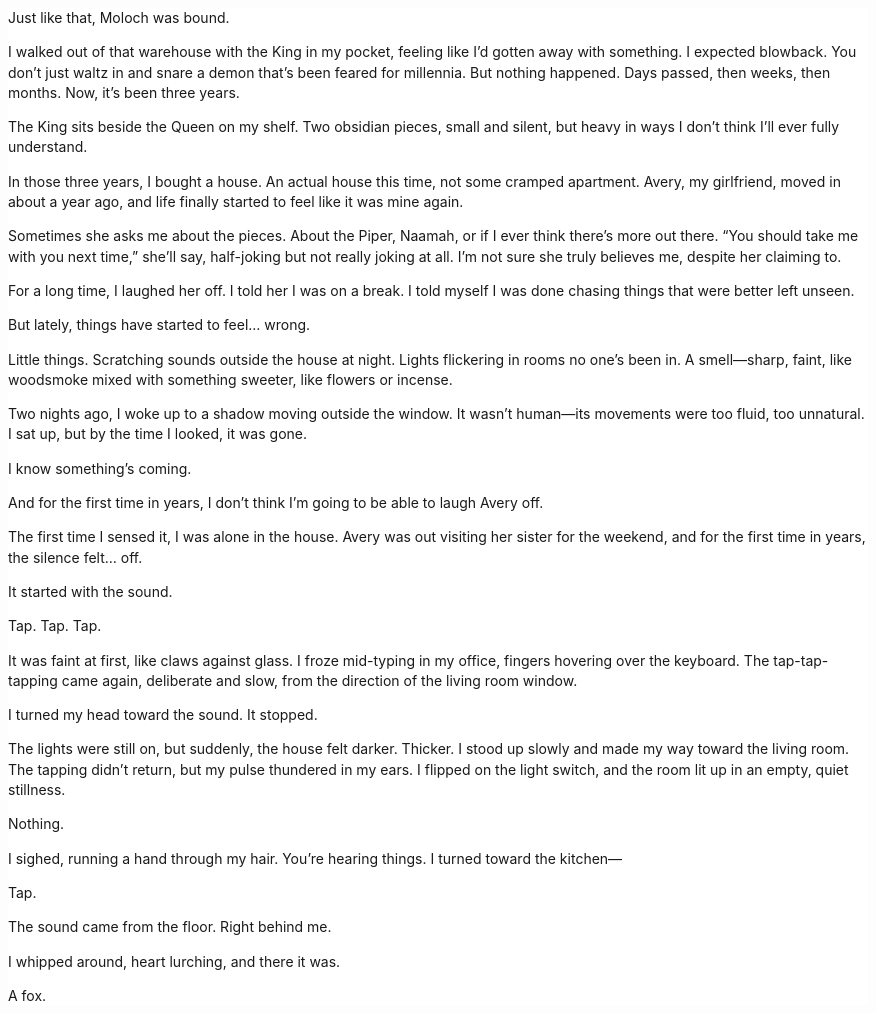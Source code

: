Just like that, Moloch was bound.

I walked out of that warehouse with the King in my pocket, feeling like I’d gotten away with something. I expected blowback. You don’t just waltz in and snare a demon that’s been feared for millennia. But nothing happened. Days passed, then weeks, then months. Now, it’s been three years.

The King sits beside the Queen on my shelf. Two obsidian pieces, small and silent, but heavy in ways I don’t think I’ll ever fully understand.

In those three years, I bought a house. An actual house this time, not some cramped apartment. Avery, my girlfriend, moved in about a year ago, and life finally started to feel like it was mine again.

Sometimes she asks me about the pieces. About the Piper, Naamah, or if I ever think there’s more out there. “You should take me with you next time,” she’ll say, half-joking but not really joking at all. I’m not sure she truly believes me, despite her claiming to. 

For a long time, I laughed her off. I told her I was on a break. I told myself I was done chasing things that were better left unseen.

But lately, things have started to feel… wrong.

Little things. Scratching sounds outside the house at night. Lights flickering in rooms no one’s been in. A smell—sharp, faint, like woodsmoke mixed with something sweeter, like flowers or incense.

Two nights ago, I woke up to a shadow moving outside the window. It wasn’t human—its movements were too fluid, too unnatural. I sat up, but by the time I looked, it was gone.

I know something’s coming.

And for the first time in years, I don’t think I’m going to be able to laugh Avery off.

The first time I sensed it, I was alone in the house. Avery was out visiting her sister for the weekend, and for the first time in years, the silence felt… off.

It started with the sound.

Tap. Tap. Tap.

It was faint at first, like claws against glass. I froze mid-typing in my office, fingers hovering over the keyboard. The tap-tap-tapping came again, deliberate and slow, from the direction of the living room window.

I turned my head toward the sound. It stopped.

The lights were still on, but suddenly, the house felt darker. Thicker. I stood up slowly and made my way toward the living room. The tapping didn’t return, but my pulse thundered in my ears. I flipped on the light switch, and the room lit up in an empty, quiet stillness.

Nothing.

I sighed, running a hand through my hair. You’re hearing things. I turned toward the kitchen—

Tap.

The sound came from the floor. Right behind me.

I whipped around, heart lurching, and there it was.

A fox.
